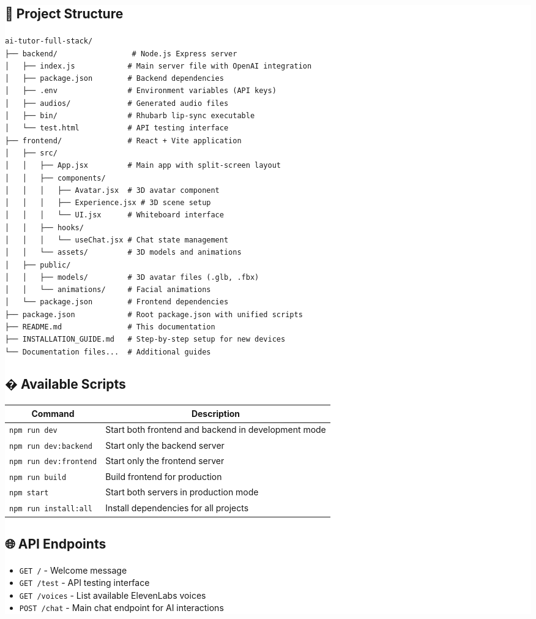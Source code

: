 ## 🔧 Project Structure

```
ai-tutor-full-stack/
├── backend/                 # Node.js Express server
│   ├── index.js            # Main server file with OpenAI integration
│   ├── package.json        # Backend dependencies
│   ├── .env                # Environment variables (API keys)
│   ├── audios/             # Generated audio files
│   ├── bin/                # Rhubarb lip-sync executable
│   └── test.html           # API testing interface
├── frontend/               # React + Vite application
│   ├── src/
│   │   ├── App.jsx         # Main app with split-screen layout
│   │   ├── components/
│   │   │   ├── Avatar.jsx  # 3D avatar component
│   │   │   ├── Experience.jsx # 3D scene setup
│   │   │   └── UI.jsx      # Whiteboard interface
│   │   ├── hooks/
│   │   │   └── useChat.jsx # Chat state management
│   │   └── assets/         # 3D models and animations
│   ├── public/
│   │   ├── models/         # 3D avatar files (.glb, .fbx)
│   │   └── animations/     # Facial animations
│   └── package.json        # Frontend dependencies
├── package.json            # Root package.json with unified scripts
├── README.md               # This documentation
├── INSTALLATION_GUIDE.md   # Step-by-step setup for new devices
└── Documentation files...  # Additional guides
```

## � Available Scripts

| Command | Description |
|---------|-------------|
| `npm run dev` | Start both frontend and backend in development mode |
| `npm run dev:backend` | Start only the backend server |
| `npm run dev:frontend` | Start only the frontend server |
| `npm run build` | Build frontend for production |
| `npm start` | Start both servers in production mode |
| `npm run install:all` | Install dependencies for all projects |

## 🌐 API Endpoints

- `GET /` - Welcome message
- `GET /test` - API testing interface
- `GET /voices` - List available ElevenLabs voices
- `POST /chat` - Main chat endpoint for AI interactions
